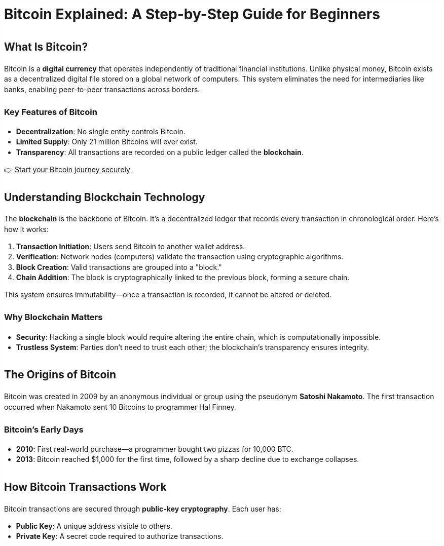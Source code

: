 # Bitcoin Explained: A Step-by-Step Guide for Beginners  

## What Is Bitcoin?  

Bitcoin is a **digital currency** that operates independently of traditional financial institutions. Unlike physical money, Bitcoin exists as a decentralized digital file stored on a global network of computers. This system eliminates the need for intermediaries like banks, enabling peer-to-peer transactions across borders.  

### Key Features of Bitcoin  
- **Decentralization**: No single entity controls Bitcoin.  
- **Limited Supply**: Only 21 million Bitcoins will ever exist.  
- **Transparency**: All transactions are recorded on a public ledger called the **blockchain**.  

👉 [Start your Bitcoin journey securely](https://bit.ly/okx-bonus)  

## Understanding Blockchain Technology  

The **blockchain** is the backbone of Bitcoin. It’s a decentralized ledger that records every transaction in chronological order. Here’s how it works:  
1. **Transaction Initiation**: Users send Bitcoin to another wallet address.  
2. **Verification**: Network nodes (computers) validate the transaction using cryptographic algorithms.  
3. **Block Creation**: Valid transactions are grouped into a "block."  
4. **Chain Addition**: The block is cryptographically linked to the previous block, forming a secure chain.  

This system ensures immutability—once a transaction is recorded, it cannot be altered or deleted.  

### Why Blockchain Matters  
- **Security**: Hacking a single block would require altering the entire chain, which is computationally impossible.  
- **Trustless System**: Parties don’t need to trust each other; the blockchain’s transparency ensures integrity.  

## The Origins of Bitcoin  

Bitcoin was created in 2009 by an anonymous individual or group using the pseudonym **Satoshi Nakamoto**. The first transaction occurred when Nakamoto sent 10 Bitcoins to programmer Hal Finney.  

### Bitcoin’s Early Days  
- **2010**: First real-world purchase—a programmer bought two pizzas for 10,000 BTC.  
- **2013**: Bitcoin reached $1,000 for the first time, followed by a sharp decline due to exchange collapses.  

## How Bitcoin Transactions Work  

Bitcoin transactions are secured through **public-key cryptography**. Each user has:  
- **Public Key**: A unique address visible to others.  
- **Private Key**: A secret code required to authorize transactions.  
